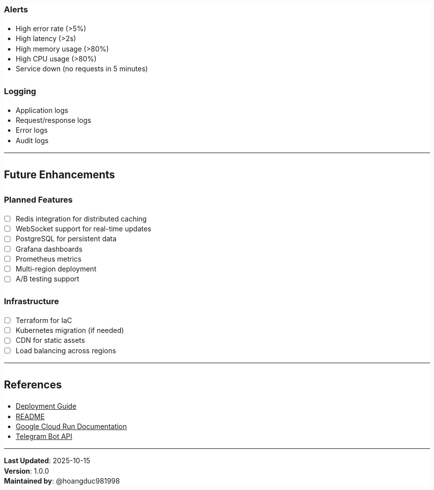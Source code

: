 ### Alerts
- High error rate (>5%)
- High latency (>2s)
- High memory usage (>80%)
- High CPU usage (>80%)
- Service down (no requests in 5 minutes)

### Logging
- Application logs
- Request/response logs
- Error logs
- Audit logs

---

## Future Enhancements

### Planned Features
- [ ] Redis integration for distributed caching
- [ ] WebSocket support for real-time updates
- [ ] PostgreSQL for persistent data
- [ ] Grafana dashboards
- [ ] Prometheus metrics
- [ ] Multi-region deployment
- [ ] A/B testing support

### Infrastructure
- [ ] Terraform for IaC
- [ ] Kubernetes migration (if needed)
- [ ] CDN for static assets
- [ ] Load balancing across regions

---

## References

- [Deployment Guide](DEPLOYMENT.md)
- [README](../README.md)
- [Google Cloud Run Documentation](https://cloud.google.com/run/docs)
- [Telegram Bot API](https://core.telegram.org/bots/api)

---

**Last Updated**: 2025-10-15  
**Version**: 1.0.0  
**Maintained by**: @hoangduc981998
